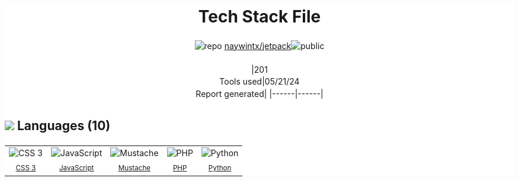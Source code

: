 
<div align="center">

# Tech Stack File
![](https://img.stackshare.io/repo.svg "repo") [naywintx/jetpack](https://github.com/naywintx/jetpack)![](https://img.stackshare.io/public_badge.svg "public")
<br/><br/>
|201<br/>Tools used|05/21/24 <br/>Report generated|
|------|------|
</div>

## <img src='https://img.stackshare.io/languages.svg'/> Languages (10)
<table><tr>
  <td align='center'>
  <img width='36' height='36' src='https://img.stackshare.io/service/6727/css.png' alt='CSS 3'>
  <br>
  <sub><a href="https://developer.mozilla.org/en-US/docs/Web/CSS/CSS3">CSS 3</a></sub>
  <br>
  <sub></sub>
</td>

<td align='center'>
  <img width='36' height='36' src='https://img.stackshare.io/service/1209/javascript.jpeg' alt='JavaScript'>
  <br>
  <sub><a href="https://developer.mozilla.org/en-US/docs/Web/JavaScript">JavaScript</a></sub>
  <br>
  <sub></sub>
</td>

<td align='center'>
  <img width='36' height='36' src='https://img.stackshare.io/service/1142/197655.png' alt='Mustache'>
  <br>
  <sub><a href="http://mustache.github.io/">Mustache</a></sub>
  <br>
  <sub></sub>
</td>

<td align='center'>
  <img width='36' height='36' src='https://img.stackshare.io/service/991/hwUcGZ41_400x400.jpg' alt='PHP'>
  <br>
  <sub><a href="http://www.php.net/">PHP</a></sub>
  <br>
  <sub></sub>
</td>

<td align='center'>
  <img width='36' height='36' src='https://img.stackshare.io/service/993/pUBY5pVj.png' alt='Python'>
  <br>
  <sub><a href="https://www.python.org">Python</a></sub>
  <br>
  <sub></sub>
</td>
